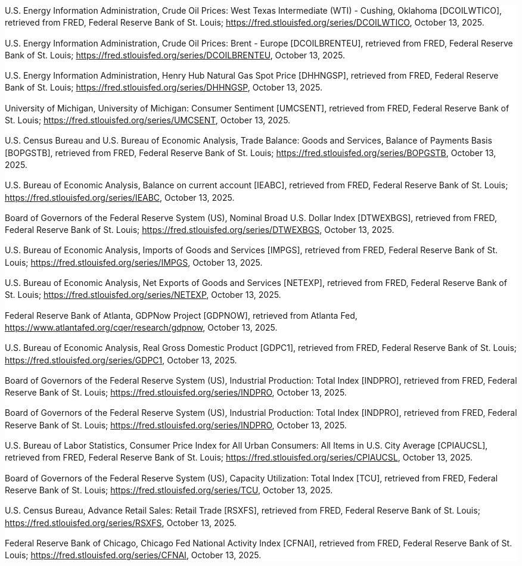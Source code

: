 U.S. Energy Information Administration, Crude Oil Prices: West Texas Intermediate (WTI) - Cushing, Oklahoma [DCOILWTICO], retrieved from FRED, Federal Reserve Bank of St. Louis; https://fred.stlouisfed.org/series/DCOILWTICO, October 13, 2025.

U.S. Energy Information Administration, Crude Oil Prices: Brent - Europe [DCOILBRENTEU], retrieved from FRED, Federal Reserve Bank of St. Louis; https://fred.stlouisfed.org/series/DCOILBRENTEU, October 13, 2025.

U.S. Energy Information Administration, Henry Hub Natural Gas Spot Price [DHHNGSP], retrieved from FRED, Federal Reserve Bank of St. Louis; https://fred.stlouisfed.org/series/DHHNGSP, October 13, 2025.

University of Michigan, University of Michigan: Consumer Sentiment [UMCSENT], retrieved from FRED, Federal Reserve Bank of St. Louis; https://fred.stlouisfed.org/series/UMCSENT, October 13, 2025.

U.S. Census Bureau and U.S. Bureau of Economic Analysis, Trade Balance: Goods and Services, Balance of Payments Basis [BOPGSTB], retrieved from FRED, Federal Reserve Bank of St. Louis; https://fred.stlouisfed.org/series/BOPGSTB, October 13, 2025.

U.S. Bureau of Economic Analysis, Balance on current account [IEABC], retrieved from FRED, Federal Reserve Bank of St. Louis; https://fred.stlouisfed.org/series/IEABC, October 13, 2025.

Board of Governors of the Federal Reserve System (US), Nominal Broad U.S. Dollar Index [DTWEXBGS], retrieved from FRED, Federal Reserve Bank of St. Louis; https://fred.stlouisfed.org/series/DTWEXBGS, October 13, 2025.

U.S. Bureau of Economic Analysis, Imports of Goods and Services [IMPGS], retrieved from FRED, Federal Reserve Bank of St. Louis; https://fred.stlouisfed.org/series/IMPGS, October 13, 2025.

U.S. Bureau of Economic Analysis, Net Exports of Goods and Services [NETEXP], retrieved from FRED, Federal Reserve Bank of St. Louis; https://fred.stlouisfed.org/series/NETEXP, October 13, 2025.

Federal Reserve Bank of Atlanta, GDPNow Project [GDPNOW], retrieved from Atlanta Fed, https://www.atlantafed.org/cqer/research/gdpnow, October 13, 2025.

U.S. Bureau of Economic Analysis, Real Gross Domestic Product [GDPC1], retrieved from FRED, Federal Reserve Bank of St. Louis; https://fred.stlouisfed.org/series/GDPC1, October 13, 2025.

Board of Governors of the Federal Reserve System (US), Industrial Production: Total Index [INDPRO], retrieved from FRED, Federal Reserve Bank of St. Louis; https://fred.stlouisfed.org/series/INDPRO, October 13, 2025.

Board of Governors of the Federal Reserve System (US), Industrial Production: Total Index [INDPRO], retrieved from FRED, Federal Reserve Bank of St. Louis; https://fred.stlouisfed.org/series/INDPRO, October 13, 2025.

U.S. Bureau of Labor Statistics, Consumer Price Index for All Urban Consumers: All Items in U.S. City Average [CPIAUCSL], retrieved from FRED, Federal Reserve Bank of St. Louis; https://fred.stlouisfed.org/series/CPIAUCSL, October 13, 2025.

Board of Governors of the Federal Reserve System (US), Capacity Utilization: Total Index [TCU], retrieved from FRED, Federal Reserve Bank of St. Louis; https://fred.stlouisfed.org/series/TCU, October 13, 2025.

U.S. Census Bureau, Advance Retail Sales: Retail Trade [RSXFS], retrieved from FRED, Federal Reserve Bank of St. Louis; https://fred.stlouisfed.org/series/RSXFS, October 13, 2025.

Federal Reserve Bank of Chicago, Chicago Fed National Activity Index [CFNAI], retrieved from FRED, Federal Reserve Bank of St. Louis; https://fred.stlouisfed.org/series/CFNAI, October 13, 2025.
